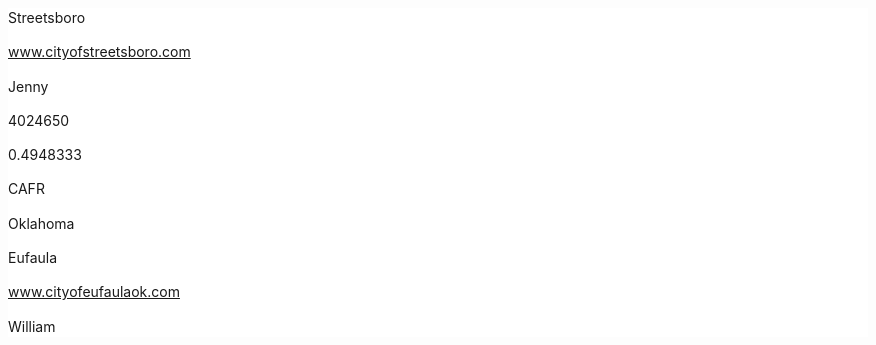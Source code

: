 <td style="text-align:left;">

Streetsboro

</td>

<td style="text-align:left;">

www.cityofstreetsboro.com

</td>

<td style="text-align:left;">

Jenny

</td>

</tr>

<tr>

<td style="text-align:right;">

4024650

</td>

<td style="text-align:right;">

0.4948333

</td>

<td style="text-align:left;">

CAFR

</td>

<td style="text-align:left;">

Oklahoma

</td>

<td style="text-align:left;">

Eufaula

</td>

<td style="text-align:left;">

www.cityofeufaulaok.com

</td>

<td style="text-align:left;">

William

</td>

</tr>
